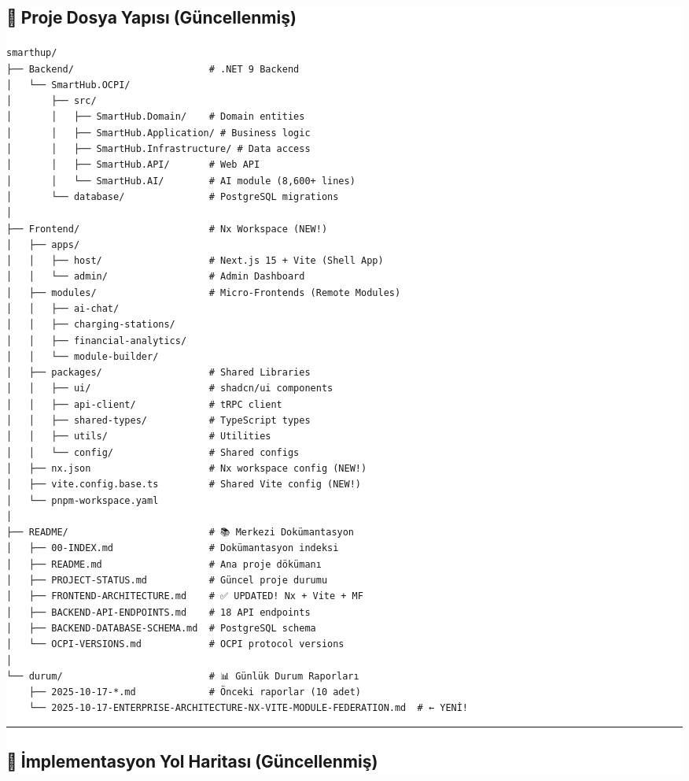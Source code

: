 
## 📁 Proje Dosya Yapısı (Güncellenmiş)

```
smarthup/
├── Backend/                        # .NET 9 Backend
│   └── SmartHub.OCPI/
│       ├── src/
│       │   ├── SmartHub.Domain/    # Domain entities
│       │   ├── SmartHub.Application/ # Business logic
│       │   ├── SmartHub.Infrastructure/ # Data access
│       │   ├── SmartHub.API/       # Web API
│       │   └── SmartHub.AI/        # AI module (8,600+ lines)
│       └── database/               # PostgreSQL migrations
│
├── Frontend/                       # Nx Workspace (NEW!)
│   ├── apps/
│   │   ├── host/                   # Next.js 15 + Vite (Shell App)
│   │   └── admin/                  # Admin Dashboard
│   ├── modules/                    # Micro-Frontends (Remote Modules)
│   │   ├── ai-chat/
│   │   ├── charging-stations/
│   │   ├── financial-analytics/
│   │   └── module-builder/
│   ├── packages/                   # Shared Libraries
│   │   ├── ui/                     # shadcn/ui components
│   │   ├── api-client/             # tRPC client
│   │   ├── shared-types/           # TypeScript types
│   │   ├── utils/                  # Utilities
│   │   └── config/                 # Shared configs
│   ├── nx.json                     # Nx workspace config (NEW!)
│   ├── vite.config.base.ts         # Shared Vite config (NEW!)
│   └── pnpm-workspace.yaml
│
├── README/                         # 📚 Merkezi Dokümantasyon
│   ├── 00-INDEX.md                 # Dokümantasyon indeksi
│   ├── README.md                   # Ana proje dökümanı
│   ├── PROJECT-STATUS.md           # Güncel proje durumu
│   ├── FRONTEND-ARCHITECTURE.md    # ✅ UPDATED! Nx + Vite + MF
│   ├── BACKEND-API-ENDPOINTS.md    # 18 API endpoints
│   ├── BACKEND-DATABASE-SCHEMA.md  # PostgreSQL schema
│   └── OCPI-VERSIONS.md            # OCPI protocol versions
│
└── durum/                          # 📊 Günlük Durum Raporları
    ├── 2025-10-17-*.md             # Önceki raporlar (10 adet)
    └── 2025-10-17-ENTERPRISE-ARCHITECTURE-NX-VITE-MODULE-FEDERATION.md  # ← YENİ!
```

---

## 🚀 İmplementasyon Yol Haritası (Güncellenmiş)

